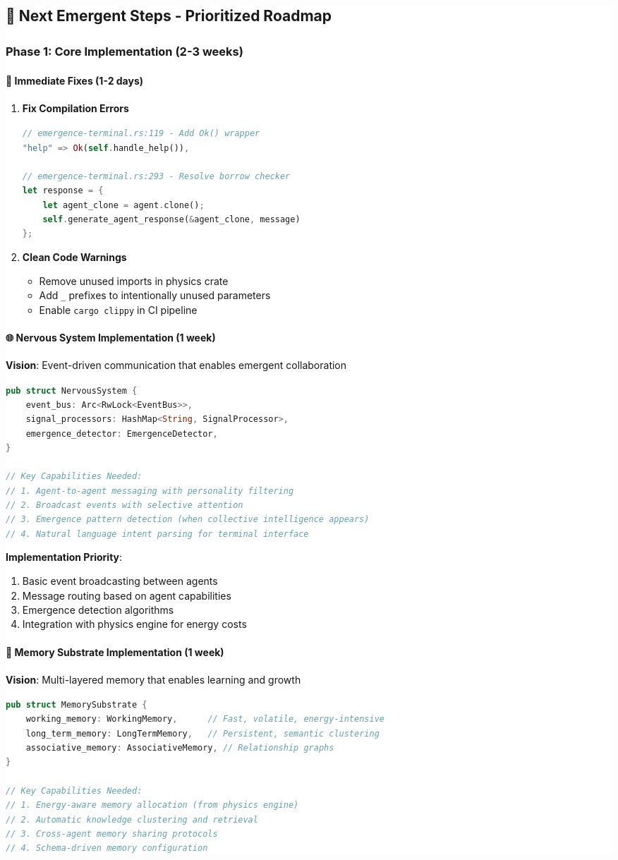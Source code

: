 
## 🚀 **Next Emergent Steps - Prioritized Roadmap**

### **Phase 1: Core Implementation (2-3 weeks)**

#### **🔧 Immediate Fixes (1-2 days)**
1. **Fix Compilation Errors**
   ```rust
   // emergence-terminal.rs:119 - Add Ok() wrapper
   "help" => Ok(self.handle_help()),
   
   // emergence-terminal.rs:293 - Resolve borrow checker
   let response = {
       let agent_clone = agent.clone();
       self.generate_agent_response(&agent_clone, message)
   };
   ```

2. **Clean Code Warnings**
   - Remove unused imports in physics crate
   - Add `_` prefixes to intentionally unused parameters
   - Enable `cargo clippy` in CI pipeline

#### **🌐 Nervous System Implementation (1 week)**
**Vision**: Event-driven communication that enables emergent collaboration

```rust
pub struct NervousSystem {
    event_bus: Arc<RwLock<EventBus>>,
    signal_processors: HashMap<String, SignalProcessor>,
    emergence_detector: EmergenceDetector,
}

// Key Capabilities Needed:
// 1. Agent-to-agent messaging with personality filtering
// 2. Broadcast events with selective attention
// 3. Emergence pattern detection (when collective intelligence appears)
// 4. Natural language intent parsing for terminal interface
```

**Implementation Priority**:
1. Basic event broadcasting between agents
2. Message routing based on agent capabilities
3. Emergence detection algorithms
4. Integration with physics engine for energy costs

#### **🧠 Memory Substrate Implementation (1 week)**
**Vision**: Multi-layered memory that enables learning and growth

```rust
pub struct MemorySubstrate {
    working_memory: WorkingMemory,      // Fast, volatile, energy-intensive
    long_term_memory: LongTermMemory,   // Persistent, semantic clustering
    associative_memory: AssociativeMemory, // Relationship graphs
}

// Key Capabilities Needed:
// 1. Energy-aware memory allocation (from physics engine)
// 2. Automatic knowledge clustering and retrieval  
// 3. Cross-agent memory sharing protocols
// 4. Schema-driven memory configuration
```
